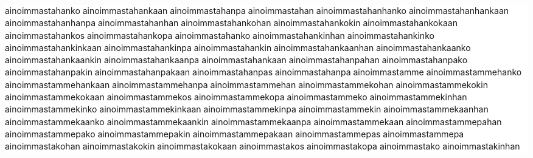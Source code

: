 ainoimmastahanko
ainoimmastahankaan
ainoimmastahanpa
ainoimmastahan
ainoimmastahanhanko
ainoimmastahanhankaan
ainoimmastahanhanpa
ainoimmastahanhan
ainoimmastahankohan
ainoimmastahankokin
ainoimmastahankokaan
ainoimmastahankos
ainoimmastahankopa
ainoimmastahanko
ainoimmastahankinhan
ainoimmastahankinko
ainoimmastahankinkaan
ainoimmastahankinpa
ainoimmastahankin
ainoimmastahankaanhan
ainoimmastahankaanko
ainoimmastahankaankin
ainoimmastahankaanpa
ainoimmastahankaan
ainoimmastahanpahan
ainoimmastahanpako
ainoimmastahanpakin
ainoimmastahanpakaan
ainoimmastahanpas
ainoimmastahanpa
ainoimmastamme
ainoimmastammehanko
ainoimmastammehankaan
ainoimmastammehanpa
ainoimmastammehan
ainoimmastammekohan
ainoimmastammekokin
ainoimmastammekokaan
ainoimmastammekos
ainoimmastammekopa
ainoimmastammeko
ainoimmastammekinhan
ainoimmastammekinko
ainoimmastammekinkaan
ainoimmastammekinpa
ainoimmastammekin
ainoimmastammekaanhan
ainoimmastammekaanko
ainoimmastammekaankin
ainoimmastammekaanpa
ainoimmastammekaan
ainoimmastammepahan
ainoimmastammepako
ainoimmastammepakin
ainoimmastammepakaan
ainoimmastammepas
ainoimmastammepa
ainoimmastakohan
ainoimmastakokin
ainoimmastakokaan
ainoimmastakos
ainoimmastakopa
ainoimmastako
ainoimmastakinhan